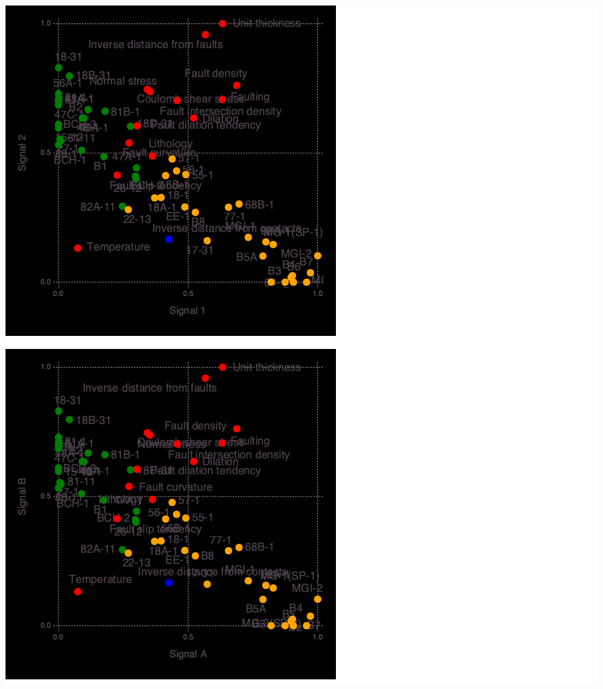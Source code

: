 


    
![png](Brady_files/Brady_50_25.png)
    


    


    
![png](Brady_files/Brady_50_27.png)
    